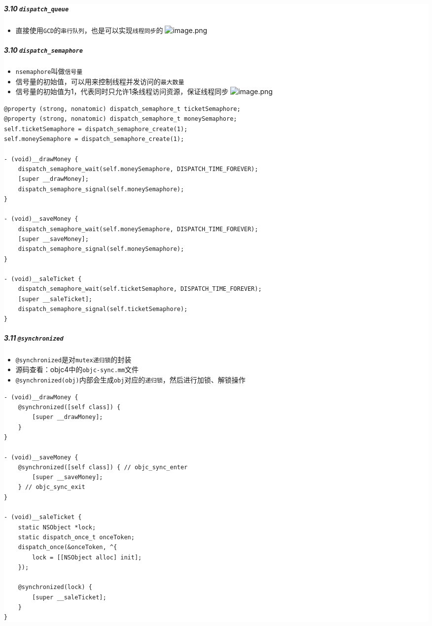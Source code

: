 ##### 3.10 `dispatch_queue`
-   直接使用`GCD`的`串行队列`，也是可以实现`线程同步`的
![image.png](https://p1-juejin.byteimg.com/tos-cn-i-k3u1fbpfcp/bbb093bdf1984a1ea1774d8ca07a11cf~tplv-k3u1fbpfcp-watermark.image?)

##### 3.10 `dispatch_semaphore`
-   `nsemaphore`叫做`信号量`
-   信号量的初始值，可以用来控制线程并发访问的`最大数量`
-   信号量的初始值为1，代表同时只允许1条线程访问资源，保证线程同步
![image.png](https://p9-juejin.byteimg.com/tos-cn-i-k3u1fbpfcp/d90fb58deb26425d811e9a77735e4b18~tplv-k3u1fbpfcp-watermark.image?)
```
@property (strong, nonatomic) dispatch_semaphore_t ticketSemaphore;
@property (strong, nonatomic) dispatch_semaphore_t moneySemaphore;
self.ticketSemaphore = dispatch_semaphore_create(1);
self.moneySemaphore = dispatch_semaphore_create(1);

- (void)__drawMoney {
    dispatch_semaphore_wait(self.moneySemaphore, DISPATCH_TIME_FOREVER);
    [super __drawMoney];
    dispatch_semaphore_signal(self.moneySemaphore);
}

- (void)__saveMoney {
    dispatch_semaphore_wait(self.moneySemaphore, DISPATCH_TIME_FOREVER);
    [super __saveMoney];
    dispatch_semaphore_signal(self.moneySemaphore);
}

- (void)__saleTicket {
    dispatch_semaphore_wait(self.ticketSemaphore, DISPATCH_TIME_FOREVER);
    [super __saleTicket];
    dispatch_semaphore_signal(self.ticketSemaphore);
}
```
##### 3.11 `@synchronized`
-   `@synchronized`是对`mutex递归锁`的封装
-   源码查看：objc4中的`objc-sync.mm`文件
-   `@synchronized(obj)`内部会生成`obj`对应的`递归锁`，然后进行加锁、解锁操作
```
- (void)__drawMoney {
    @synchronized([self class]) {
        [super __drawMoney];
    }
}

- (void)__saveMoney {
    @synchronized([self class]) { // objc_sync_enter
        [super __saveMoney];
    } // objc_sync_exit
}

- (void)__saleTicket {
    static NSObject *lock;
    static dispatch_once_t onceToken;
    dispatch_once(&onceToken, ^{
        lock = [[NSObject alloc] init];
    });
    
    @synchronized(lock) {
        [super __saleTicket];
    }
}

```